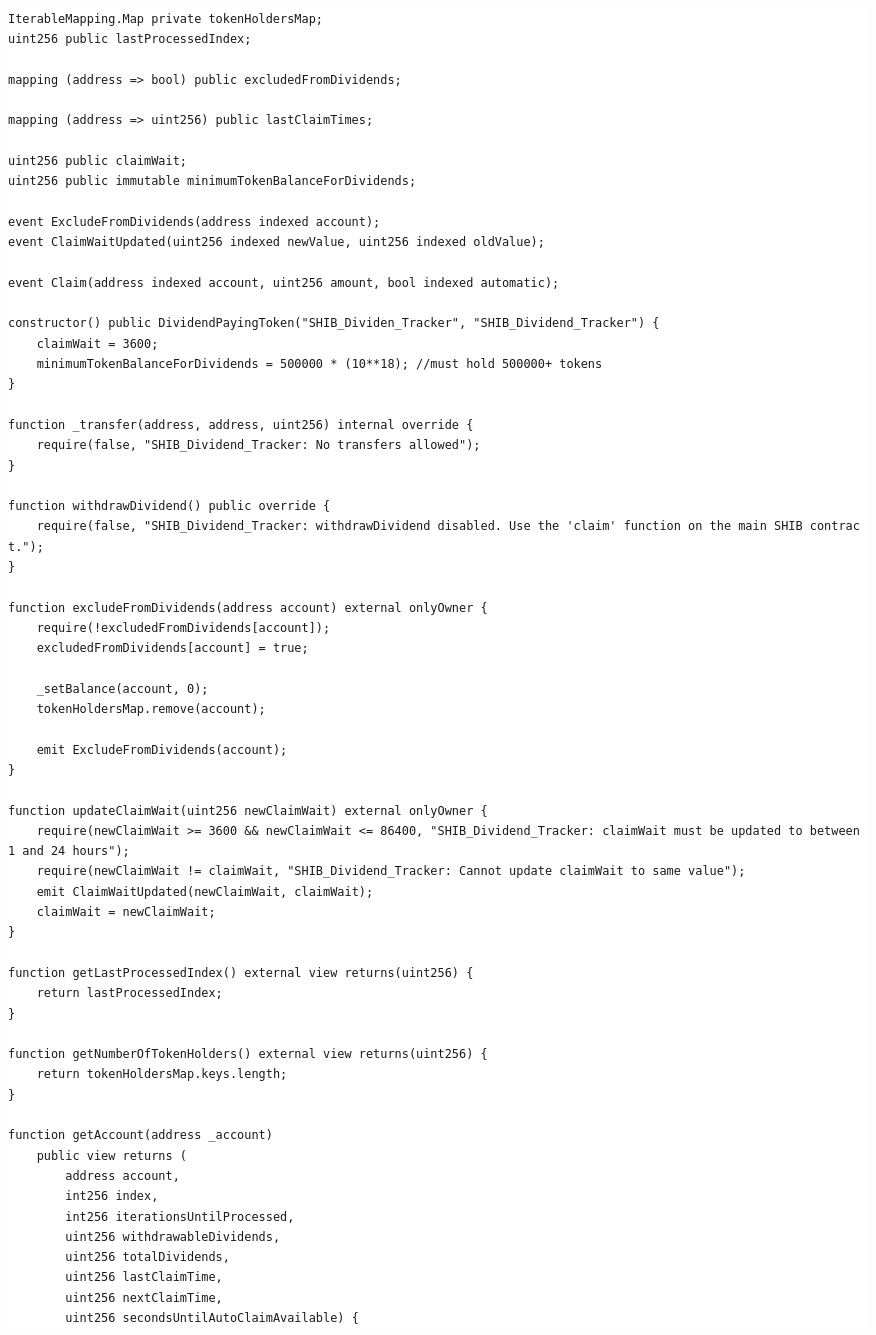    IterableMapping.Map private tokenHoldersMap;
    uint256 public lastProcessedIndex;

    mapping (address => bool) public excludedFromDividends;

    mapping (address => uint256) public lastClaimTimes;

    uint256 public claimWait;
    uint256 public immutable minimumTokenBalanceForDividends;

    event ExcludeFromDividends(address indexed account);
    event ClaimWaitUpdated(uint256 indexed newValue, uint256 indexed oldValue);

    event Claim(address indexed account, uint256 amount, bool indexed automatic);

    constructor() public DividendPayingToken("SHIB_Dividen_Tracker", "SHIB_Dividend_Tracker") {
    	claimWait = 3600;
        minimumTokenBalanceForDividends = 500000 * (10**18); //must hold 500000+ tokens
    }

    function _transfer(address, address, uint256) internal override {
        require(false, "SHIB_Dividend_Tracker: No transfers allowed");
    }

    function withdrawDividend() public override {
        require(false, "SHIB_Dividend_Tracker: withdrawDividend disabled. Use the 'claim' function on the main SHIB contract.");
    }

    function excludeFromDividends(address account) external onlyOwner {
    	require(!excludedFromDividends[account]);
    	excludedFromDividends[account] = true;

    	_setBalance(account, 0);
    	tokenHoldersMap.remove(account);

    	emit ExcludeFromDividends(account);
    }

    function updateClaimWait(uint256 newClaimWait) external onlyOwner {
        require(newClaimWait >= 3600 && newClaimWait <= 86400, "SHIB_Dividend_Tracker: claimWait must be updated to between 1 and 24 hours");
        require(newClaimWait != claimWait, "SHIB_Dividend_Tracker: Cannot update claimWait to same value");
        emit ClaimWaitUpdated(newClaimWait, claimWait);
        claimWait = newClaimWait;
    }

    function getLastProcessedIndex() external view returns(uint256) {
    	return lastProcessedIndex;
    }

    function getNumberOfTokenHolders() external view returns(uint256) {
        return tokenHoldersMap.keys.length;
    }

    function getAccount(address _account)
        public view returns (
            address account,
            int256 index,
            int256 iterationsUntilProcessed,
            uint256 withdrawableDividends,
            uint256 totalDividends,
            uint256 lastClaimTime,
            uint256 nextClaimTime,
            uint256 secondsUntilAutoClaimAvailable) {
